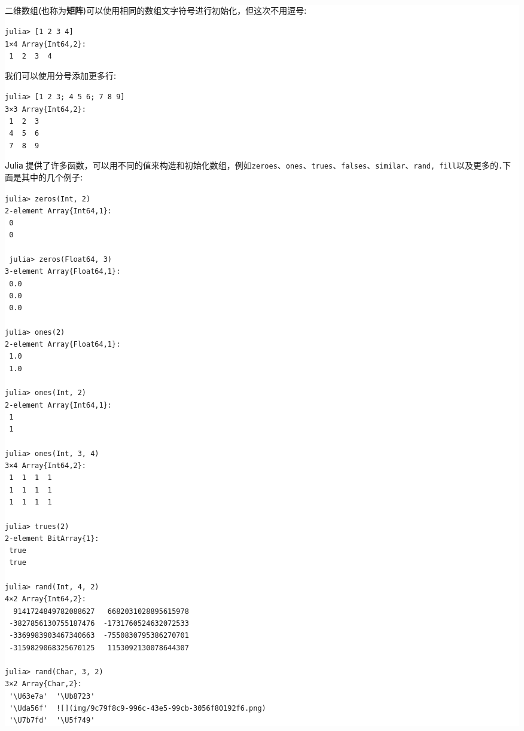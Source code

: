 二维数组(也称为**矩阵**)可以使用相同的数组文字符号进行初始化，但这次不用逗号:

```
julia> [1 2 3 4] 
1×4 Array{Int64,2}: 
 1  2  3  4 

```

我们可以使用分号添加更多行:

```
julia> [1 2 3; 4 5 6; 7 8 9] 
3×3 Array{Int64,2}: 
 1  2  3 
 4  5  6 
 7  8  9 
```

Julia 提供了许多函数，可以用不同的值来构造和初始化数组，例如`zeroes`、`ones`、`trues`、`falses`、`similar`、`rand, fill`以及更多的`.`下面是其中的几个例子:

```
julia> zeros(Int, 2) 
2-element Array{Int64,1}: 
 0 
 0

 julia> zeros(Float64, 3) 
3-element Array{Float64,1}: 
 0.0 
 0.0 
 0.0 

julia> ones(2) 
2-element Array{Float64,1}: 
 1.0 
 1.0 

julia> ones(Int, 2) 
2-element Array{Int64,1}: 
 1 
 1 

julia> ones(Int, 3, 4) 
3×4 Array{Int64,2}: 
 1  1  1  1 
 1  1  1  1 
 1  1  1  1 

julia> trues(2) 
2-element BitArray{1}: 
 true 
 true 

julia> rand(Int, 4, 2) 
4×2 Array{Int64,2}: 
  9141724849782088627   6682031028895615978 
 -3827856130755187476  -1731760524632072533 
 -3369983903467340663  -7550830795386270701 
 -3159829068325670125   1153092130078644307 

julia> rand(Char, 3, 2) 
3×2 Array{Char,2}: 
 '\U63e7a'  '\Ub8723' 
 '\Uda56f'  ![](img/9c79f8c9-996c-43e5-99cb-3056f80192f6.png) 
 '\U7b7fd'  '\U5f749' 
```
